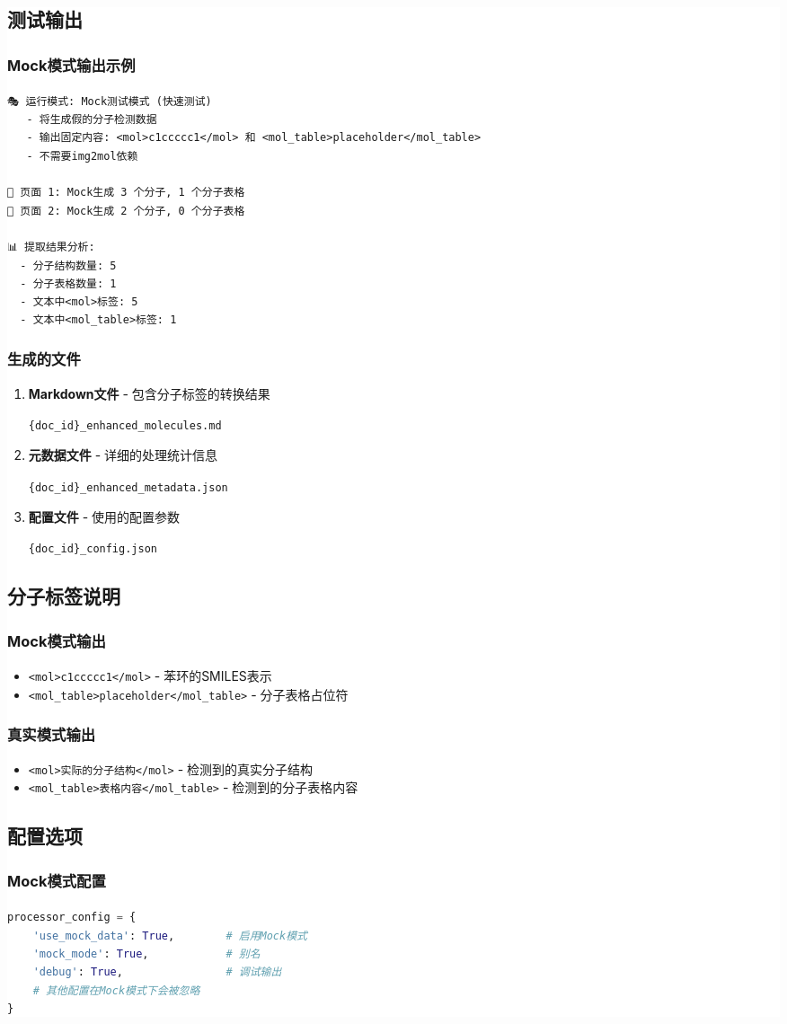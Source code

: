 ## 测试输出

### Mock模式输出示例
```
🎭 运行模式: Mock测试模式 (快速测试)
   - 将生成假的分子检测数据
   - 输出固定内容: <mol>c1ccccc1</mol> 和 <mol_table>placeholder</mol_table>
   - 不需要img2mol依赖

📄 页面 1: Mock生成 3 个分子, 1 个分子表格
📄 页面 2: Mock生成 2 个分子, 0 个分子表格

📊 提取结果分析:
  - 分子结构数量: 5
  - 分子表格数量: 1
  - 文本中<mol>标签: 5
  - 文本中<mol_table>标签: 1
```

### 生成的文件
1. **Markdown文件** - 包含分子标签的转换结果
   ```
   {doc_id}_enhanced_molecules.md
   ```

2. **元数据文件** - 详细的处理统计信息
   ```
   {doc_id}_enhanced_metadata.json
   ```

3. **配置文件** - 使用的配置参数
   ```
   {doc_id}_config.json
   ```

## 分子标签说明

### Mock模式输出
- `<mol>c1ccccc1</mol>` - 苯环的SMILES表示
- `<mol_table>placeholder</mol_table>` - 分子表格占位符

### 真实模式输出
- `<mol>实际的分子结构</mol>` - 检测到的真实分子结构
- `<mol_table>表格内容</mol_table>` - 检测到的分子表格内容

## 配置选项

### Mock模式配置
```python
processor_config = {
    'use_mock_data': True,        # 启用Mock模式
    'mock_mode': True,            # 别名
    'debug': True,                # 调试输出
    # 其他配置在Mock模式下会被忽略
}
```
